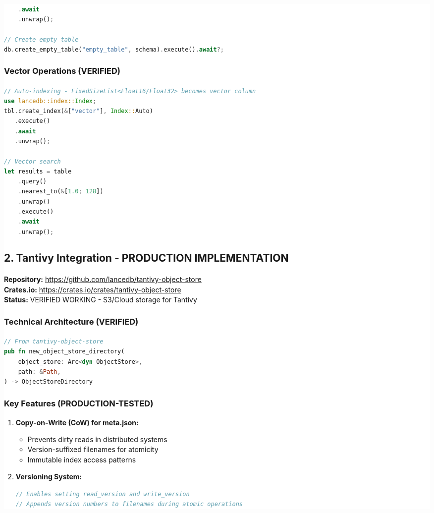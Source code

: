 ```rust
    .await
    .unwrap();

// Create empty table
db.create_empty_table("empty_table", schema).execute().await?;
```

### Vector Operations (VERIFIED)

```rust
// Auto-indexing - FixedSizeList<Float16/Float32> becomes vector column
use lancedb::index::Index;
tbl.create_index(&["vector"], Index::Auto)
   .execute()
   .await
   .unwrap();

// Vector search
let results = table
    .query()
    .nearest_to(&[1.0; 128])
    .unwrap()
    .execute()
    .await
    .unwrap();
```

## 2. Tantivy Integration - PRODUCTION IMPLEMENTATION

**Repository:** https://github.com/lancedb/tantivy-object-store  
**Crates.io:** https://crates.io/crates/tantivy-object-store  
**Status:** VERIFIED WORKING - S3/Cloud storage for Tantivy  

### Technical Architecture (VERIFIED)

```rust
// From tantivy-object-store
pub fn new_object_store_directory(
    object_store: Arc<dyn ObjectStore>,
    path: &Path,
) -> ObjectStoreDirectory
```

### Key Features (PRODUCTION-TESTED)

1. **Copy-on-Write (CoW) for meta.json:**
   - Prevents dirty reads in distributed systems
   - Version-suffixed filenames for atomicity
   - Immutable index access patterns

2. **Versioning System:**
   ```rust
   // Enables setting read_version and write_version
   // Appends version numbers to filenames during atomic operations
   ```
